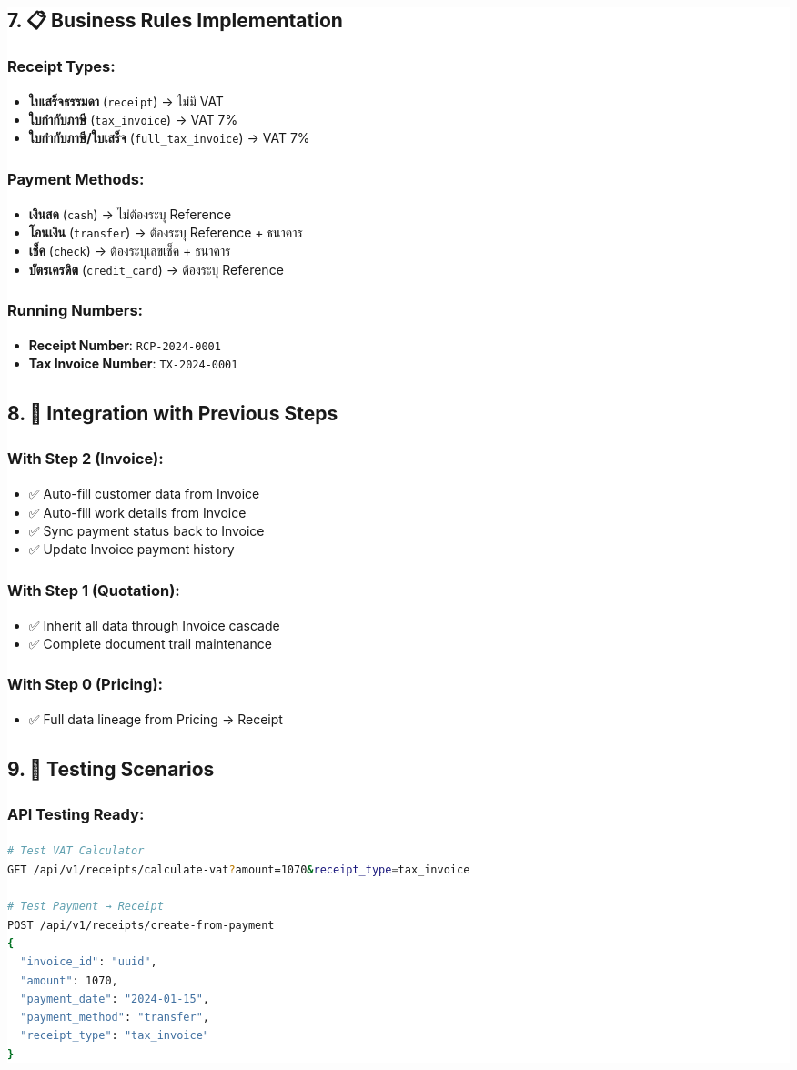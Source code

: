 ## 7. 📋 Business Rules Implementation

### Receipt Types:
- **ใบเสร็จธรรมดา** (`receipt`) → ไม่มี VAT
- **ใบกำกับภาษี** (`tax_invoice`) → VAT 7%
- **ใบกำกับภาษี/ใบเสร็จ** (`full_tax_invoice`) → VAT 7%

### Payment Methods:
- **เงินสด** (`cash`) → ไม่ต้องระบุ Reference
- **โอนเงิน** (`transfer`) → ต้องระบุ Reference + ธนาคาร
- **เช็ค** (`check`) → ต้องระบุเลขเช็ค + ธนาคาร
- **บัตรเครดิต** (`credit_card`) → ต้องระบุ Reference

### Running Numbers:
- **Receipt Number**: `RCP-2024-0001`
- **Tax Invoice Number**: `TX-2024-0001`

## 8. 🔄 Integration with Previous Steps

### With Step 2 (Invoice):
- ✅ Auto-fill customer data from Invoice
- ✅ Auto-fill work details from Invoice
- ✅ Sync payment status back to Invoice
- ✅ Update Invoice payment history

### With Step 1 (Quotation):
- ✅ Inherit all data through Invoice cascade
- ✅ Complete document trail maintenance

### With Step 0 (Pricing):
- ✅ Full data lineage from Pricing → Receipt

## 9. 🧪 Testing Scenarios

### API Testing Ready:
```bash
# Test VAT Calculator
GET /api/v1/receipts/calculate-vat?amount=1070&receipt_type=tax_invoice

# Test Payment → Receipt
POST /api/v1/receipts/create-from-payment
{
  "invoice_id": "uuid",
  "amount": 1070,
  "payment_date": "2024-01-15",
  "payment_method": "transfer",
  "receipt_type": "tax_invoice"
}
```
